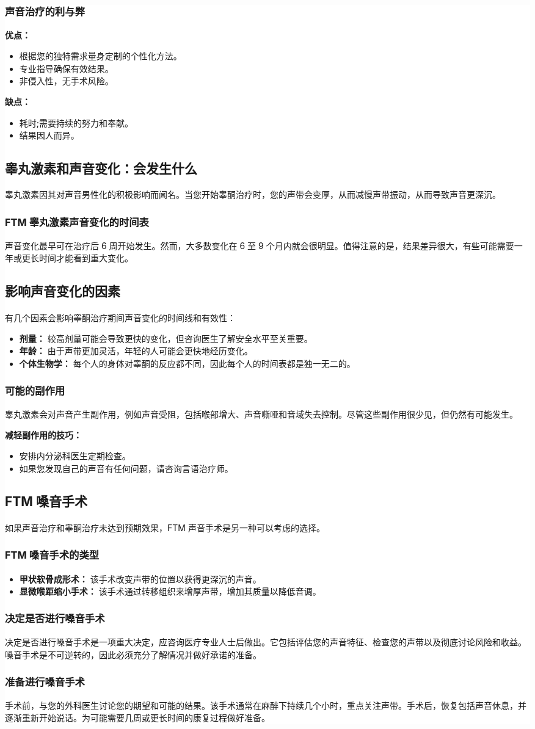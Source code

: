 ### 声音治疗的利与弊

**优点：**

-   根据您的独特需求量身定制的个性化方法。
-   专业指导确保有效结果。
-   非侵入性，无手术风险。

**缺点：**

-   耗时;需要持续的努力和奉献。
-   结果因人而异。

## **睾丸激素和声音变化：会发生什么**

睾丸激素因其对声音男性化的积极影响而闻名。当您开始睾酮治疗时，您的声带会变厚，从而减慢声带振动，从而导致声音更深沉。

### FTM 睾丸激素声音变化的时间表

声音变化最早可在治疗后 6 周开始发生。然而，大多数变化在 6 至 9 个月内就会很明显。值得注意的是，结果差异很大，有些可能需要一年或更长时间才能看到重大变化。

## **影响声音变化的因素**

有几个因素会影响睾酮治疗期间声音变化的时间线和有效性：

-   **剂量：** 较高剂量可能会导致更快的变化，但咨询医生了解安全水平至关重要。
-   **年龄：** 由于声带更加灵活，年轻的人可能会更快地经历变化。
-   **个体生物学：** 每个人的身体对睾酮的反应都不同，因此每个人的时间表都是独一无二的。

### 可能的副作用

睾丸激素会对声音产生副作用，例如声音受阻，包括喉部增大、声音嘶哑和音域失去控制。尽管这些副作用很少见，但仍然有可能发生。

**减轻副作用的技巧：**

-   安排内分泌科医生定期检查。
-   如果您发现自己的声音有任何问题，请咨询言语治疗师。

## **FTM 嗓音手术**

如果声音治疗和睾酮治疗未达到预期效果，FTM 声音手术是另一种可以考虑的选择。

### FTM 嗓音手术的类型

-   **甲状软骨成形术：** 该手术改变声带的位置以获得更深沉的声音。
-   **显微喉距缩小手术：** 该手术通过转移组织来增厚声带，增加其质量以降低音调。

### 决定是否进行嗓音手术

决定是否进行嗓音手术是一项重大决定，应咨询医疗专业人士后做出。它包括评估您的声音特征、检查您的声带以及彻底讨论风险和收益。嗓音手术是不可逆转的，因此必须充分了解情况并做好承诺的准备。

### 准备进行嗓音手术

手术前，与您的外科医生讨论您的期望和可能的结果。该手术通常在麻醉下持续几个小时，重点关注声带。手术后，恢复包括声音休息，并逐渐重新开始说话。为可能需要几周或更长时间的康复过程做好准备。

